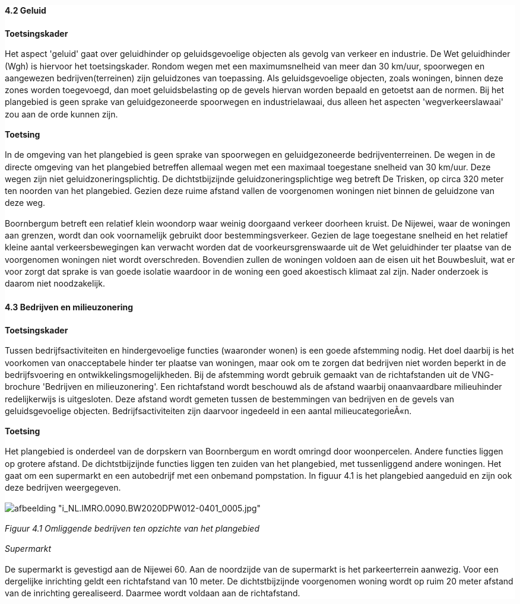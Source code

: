 #### 4\.2 Geluid

**Toetsingskader**

Het aspect 'geluid' gaat over geluidhinder op geluidsgevoelige objecten als gevolg van verkeer en industrie. De Wet geluidhinder (Wgh) is hiervoor het toetsingskader. Rondom wegen met een maximumsnelheid van meer dan 30 km/uur, spoorwegen en aangewezen bedrijven(terreinen) zijn geluidzones van toepassing. Als geluidsgevoelige objecten, zoals woningen, binnen deze zones worden toegevoegd, dan moet geluidsbelasting op de gevels hiervan worden bepaald en getoetst aan de normen. Bij het plangebied is geen sprake van geluidgezoneerde spoorwegen en industrielawaai, dus alleen het aspecten 'wegverkeerslawaai' zou aan de orde kunnen zijn.

**Toetsing**

In de omgeving van het plangebied is geen sprake van spoorwegen en geluidgezoneerde bedrijventerreinen. De wegen in de directe omgeving van het plangebied betreffen allemaal wegen met een maximaal toegestane snelheid van 30 km/uur. Deze wegen zijn niet geluidzoneringsplichtig. De dichtstbijzijnde geluidzoneringsplichtige weg betreft De Trisken, op circa 320 meter ten noorden van het plangebied. Gezien deze ruime afstand vallen de voorgenomen woningen niet binnen de geluidzone van deze weg.

Boornbergum betreft een relatief klein woondorp waar weinig doorgaand verkeer doorheen kruist. De Nijewei, waar de woningen aan grenzen, wordt dan ook voornamelijk gebruikt door bestemmingsverkeer. Gezien de lage toegestane snelheid en het relatief kleine aantal verkeersbewegingen kan verwacht worden dat de voorkeursgrenswaarde uit de Wet geluidhinder ter plaatse van de voorgenomen woningen niet wordt overschreden. Bovendien zullen de woningen voldoen aan de eisen uit het Bouwbesluit, wat er voor zorgt dat sprake is van goede isolatie waardoor in de woning een goed akoestisch klimaat zal zijn. Nader onderzoek is daarom niet noodzakelijk.

#### 4\.3 Bedrijven en milieuzonering

**Toetsingskader**

Tussen bedrijfsactiviteiten en hindergevoelige functies (waaronder wonen) is een goede afstemming nodig. Het doel daarbij is het voorkomen van onacceptabele hinder ter plaatse van woningen, maar ook om te zorgen dat bedrijven niet worden beperkt in de bedrijfsvoering en ontwikkelingsmogelijkheden. Bij de afstemming wordt gebruik gemaakt van de richtafstanden uit de VNG\-brochure 'Bedrijven en milieuzonering'. Een richtafstand wordt beschouwd als de afstand waarbij onaanvaardbare milieuhinder redelijkerwijs is uitgesloten. Deze afstand wordt gemeten tussen de bestemmingen van bedrijven en de gevels van geluidsgevoelige objecten. Bedrijfsactiviteiten zijn daarvoor ingedeeld in een aantal milieucategorieÃ«n.

**Toetsing**

Het plangebied is onderdeel van de dorpskern van Boornbergum en wordt omringd door woonpercelen. Andere functies liggen op grotere afstand. De dichtstbijzijnde functies liggen ten zuiden van het plangebied, met tussenliggend andere woningen. Het gaat om een supermarkt en een autobedrijf met een onbemand pompstation. In figuur 4\.1 is het plangebied aangeduid en zijn ook deze bedrijven weergegeven.

![afbeelding "i_NL.IMRO.0090.BW2020DPW012-0401_0005.jpg"](i_NL.IMRO.0090.BW2020DPW012-0401_0005.jpg)

*Figuur 4\.1 Omliggende bedrijven ten opzichte van het plangebied*

*Supermarkt*

De supermarkt is gevestigd aan de Nijewei 60\. Aan de noordzijde van de supermarkt is het parkeerterrein aanwezig. Voor een dergelijke inrichting geldt een richtafstand van 10 meter. De dichtstbijzijnde voorgenomen woning wordt op ruim 20 meter afstand van de inrichting gerealiseerd. Daarmee wordt voldaan aan de richtafstand.
